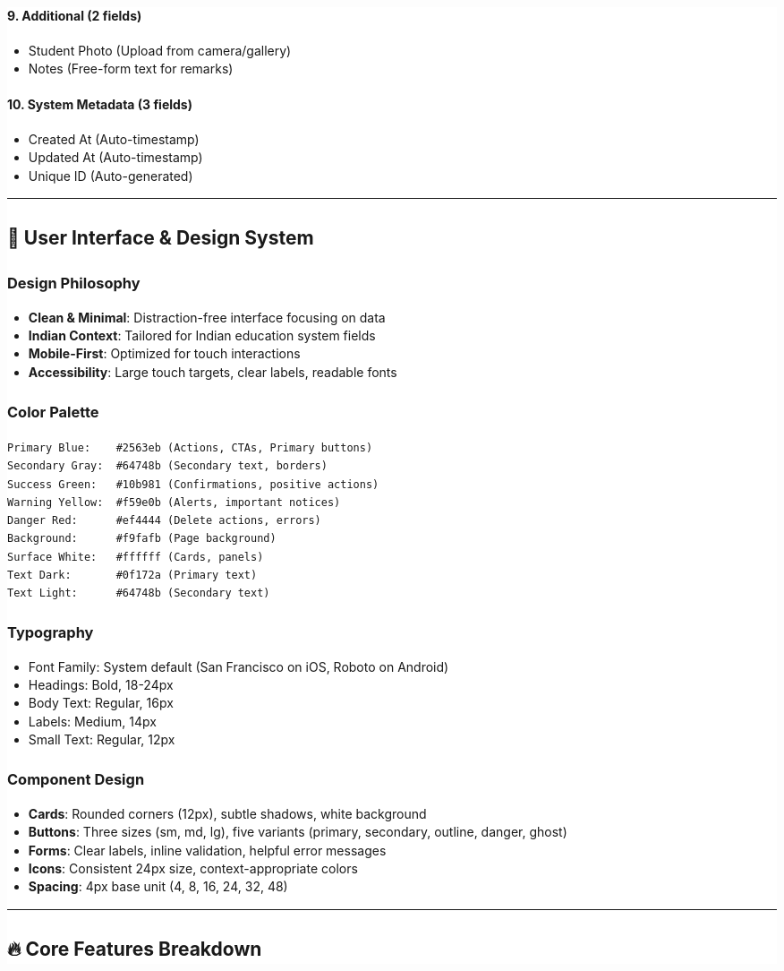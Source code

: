 #### 9. **Additional** (2 fields)
- Student Photo (Upload from camera/gallery)
- Notes (Free-form text for remarks)

#### 10. **System Metadata** (3 fields)
- Created At (Auto-timestamp)
- Updated At (Auto-timestamp)
- Unique ID (Auto-generated)

---

## 🎨 User Interface & Design System

### **Design Philosophy**
- **Clean & Minimal**: Distraction-free interface focusing on data
- **Indian Context**: Tailored for Indian education system fields
- **Mobile-First**: Optimized for touch interactions
- **Accessibility**: Large touch targets, clear labels, readable fonts

### **Color Palette**
```
Primary Blue:    #2563eb (Actions, CTAs, Primary buttons)
Secondary Gray:  #64748b (Secondary text, borders)
Success Green:   #10b981 (Confirmations, positive actions)
Warning Yellow:  #f59e0b (Alerts, important notices)
Danger Red:      #ef4444 (Delete actions, errors)
Background:      #f9fafb (Page background)
Surface White:   #ffffff (Cards, panels)
Text Dark:       #0f172a (Primary text)
Text Light:      #64748b (Secondary text)
```

### **Typography**
- Font Family: System default (San Francisco on iOS, Roboto on Android)
- Headings: Bold, 18-24px
- Body Text: Regular, 16px
- Labels: Medium, 14px
- Small Text: Regular, 12px

### **Component Design**
- **Cards**: Rounded corners (12px), subtle shadows, white background
- **Buttons**: Three sizes (sm, md, lg), five variants (primary, secondary, outline, danger, ghost)
- **Forms**: Clear labels, inline validation, helpful error messages
- **Icons**: Consistent 24px size, context-appropriate colors
- **Spacing**: 4px base unit (4, 8, 16, 24, 32, 48)

---

## 🔥 Core Features Breakdown
